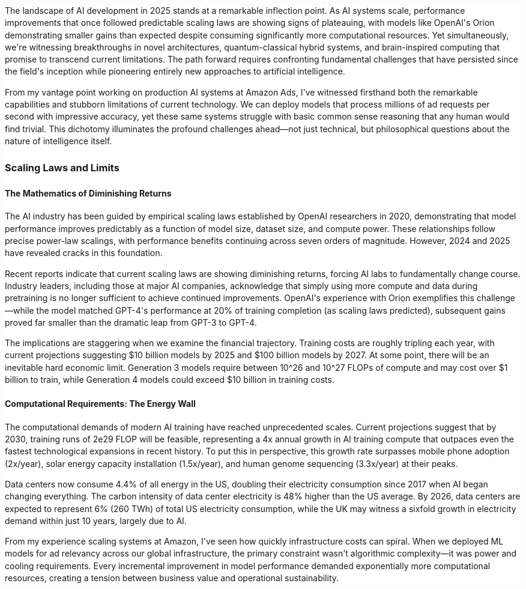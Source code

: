 
The landscape of AI development in 2025 stands at a remarkable inflection point. As AI systems scale, performance improvements that once followed predictable scaling laws are showing signs of plateauing, with models like OpenAI's Orion demonstrating smaller gains than expected despite consuming significantly more computational resources. Yet simultaneously, we're witnessing breakthroughs in novel architectures, quantum-classical hybrid systems, and brain-inspired computing that promise to transcend current limitations. The path forward requires confronting fundamental challenges that have persisted since the field's inception while pioneering entirely new approaches to artificial intelligence.

From my vantage point working on production AI systems at Amazon Ads, I've witnessed firsthand both the remarkable capabilities and stubborn limitations of current technology. We can deploy models that process millions of ad requests per second with impressive accuracy, yet these same systems struggle with basic common sense reasoning that any human would find trivial. This dichotomy illuminates the profound challenges ahead—not just technical, but philosophical questions about the nature of intelligence itself.

### Scaling Laws and Limits

#### The Mathematics of Diminishing Returns

The AI industry has been guided by empirical scaling laws established by OpenAI researchers in 2020, demonstrating that model performance improves predictably as a function of model size, dataset size, and compute power. These relationships follow precise power-law scalings, with performance benefits continuing across seven orders of magnitude. However, 2024 and 2025 have revealed cracks in this foundation.

Recent reports indicate that current scaling laws are showing diminishing returns, forcing AI labs to fundamentally change course. Industry leaders, including those at major AI companies, acknowledge that simply using more compute and data during pretraining is no longer sufficient to achieve continued improvements. OpenAI's experience with Orion exemplifies this challenge—while the model matched GPT-4's performance at 20% of training completion (as scaling laws predicted), subsequent gains proved far smaller than the dramatic leap from GPT-3 to GPT-4.

The implications are staggering when we examine the financial trajectory. Training costs are roughly tripling each year, with current projections suggesting $10 billion models by 2025 and $100 billion models by 2027. At some point, there will be an inevitable hard economic limit. Generation 3 models require between 10^26 and 10^27 FLOPs of compute and may cost over $1 billion to train, while Generation 4 models could exceed $10 billion in training costs.

#### Computational Requirements: The Energy Wall

The computational demands of modern AI training have reached unprecedented scales. Current projections suggest that by 2030, training runs of 2e29 FLOP will be feasible, representing a 4x annual growth in AI training compute that outpaces even the fastest technological expansions in recent history. To put this in perspective, this growth rate surpasses mobile phone adoption (2x/year), solar energy capacity installation (1.5x/year), and human genome sequencing (3.3x/year) at their peaks.

Data centers now consume 4.4% of all energy in the US, doubling their electricity consumption since 2017 when AI began changing everything. The carbon intensity of data center electricity is 48% higher than the US average. By 2026, data centers are expected to represent 6% (260 TWh) of total US electricity consumption, while the UK may witness a sixfold growth in electricity demand within just 10 years, largely due to AI.

From my experience scaling systems at Amazon, I've seen how quickly infrastructure costs can spiral. When we deployed ML models for ad relevancy across our global infrastructure, the primary constraint wasn't algorithmic complexity—it was power and cooling requirements. Every incremental improvement in model performance demanded exponentially more computational resources, creating a tension between business value and operational sustainability.
